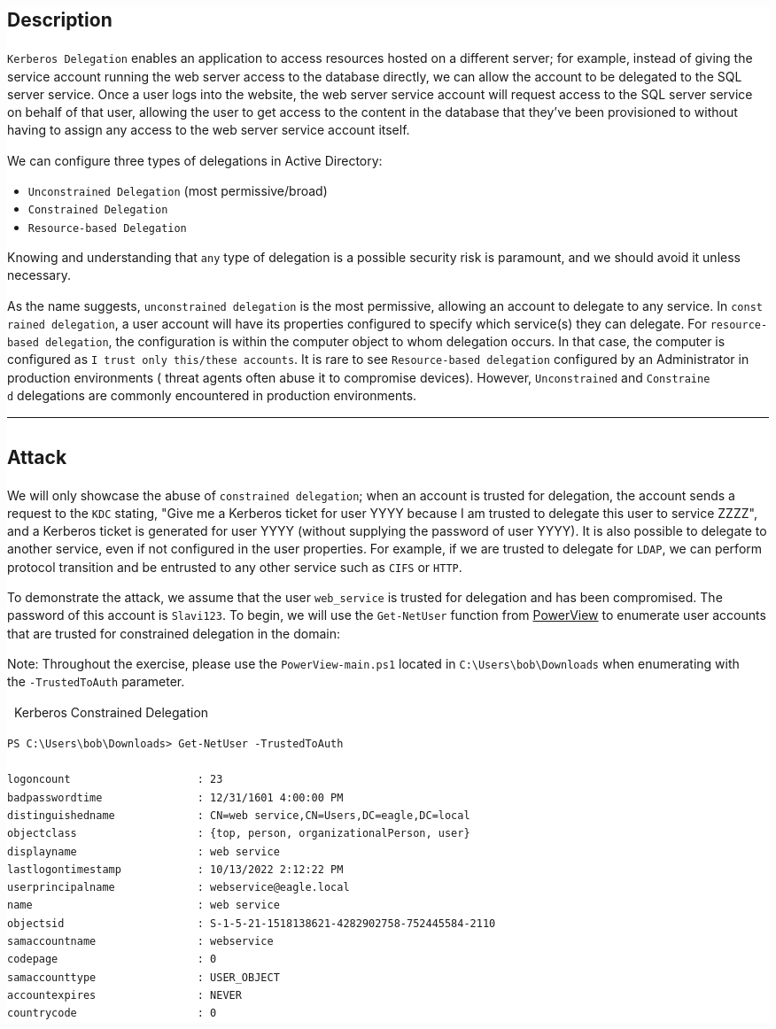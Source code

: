 
## Description

`Kerberos Delegation` enables an application to access resources hosted on a different server; for example, instead of giving the service account running the web server access to the database directly, we can allow the account to be delegated to the SQL server service. Once a user logs into the website, the web server service account will request access to the SQL server service on behalf of that user, allowing the user to get access to the content in the database that they’ve been provisioned to without having to assign any access to the web server service account itself.

We can configure three types of delegations in Active Directory:

- `Unconstrained Delegation` (most permissive/broad)
- `Constrained Delegation`
- `Resource-based Delegation`

Knowing and understanding that `any` type of delegation is a possible security risk is paramount, and we should avoid it unless necessary.

As the name suggests, `unconstrained delegation` is the most permissive, allowing an account to delegate to any service. In `constrained delegation`, a user account will have its properties configured to specify which service(s) they can delegate. For `resource-based delegation`, the configuration is within the computer object to whom delegation occurs. In that case, the computer is configured as `I trust only this/these accounts`. It is rare to see `Resource-based delegation` configured by an Administrator in production environments ( threat agents often abuse it to compromise devices). However, `Unconstrained` and `Constrained` delegations are commonly encountered in production environments.

---

## Attack

We will only showcase the abuse of `constrained delegation`; when an account is trusted for delegation, the account sends a request to the `KDC` stating, "Give me a Kerberos ticket for user YYYY because I am trusted to delegate this user to service ZZZZ", and a Kerberos ticket is generated for user YYYY (without supplying the password of user YYYY). It is also possible to delegate to another service, even if not configured in the user properties. For example, if we are trusted to delegate for `LDAP`, we can perform protocol transition and be entrusted to any other service such as `CIFS` or `HTTP`.

To demonstrate the attack, we assume that the user `web_service` is trusted for delegation and has been compromised. The password of this account is `Slavi123`. To begin, we will use the `Get-NetUser` function from [PowerView](https://github.com/PowerShellMafia/PowerSploit/blob/master/Recon/PowerView.ps1) to enumerate user accounts that are trusted for constrained delegation in the domain:

Note: Throughout the exercise, please use the `PowerView-main.ps1` located in `C:\Users\bob\Downloads` when enumerating with the `-TrustedToAuth` parameter.

  Kerberos Constrained Delegation

```powershell-session
PS C:\Users\bob\Downloads> Get-NetUser -TrustedToAuth

logoncount                    : 23
badpasswordtime               : 12/31/1601 4:00:00 PM
distinguishedname             : CN=web service,CN=Users,DC=eagle,DC=local
objectclass                   : {top, person, organizationalPerson, user}
displayname                   : web service
lastlogontimestamp            : 10/13/2022 2:12:22 PM
userprincipalname             : webservice@eagle.local
name                          : web service
objectsid                     : S-1-5-21-1518138621-4282902758-752445584-2110
samaccountname                : webservice
codepage                      : 0
samaccounttype                : USER_OBJECT
accountexpires                : NEVER
countrycode                   : 0
```